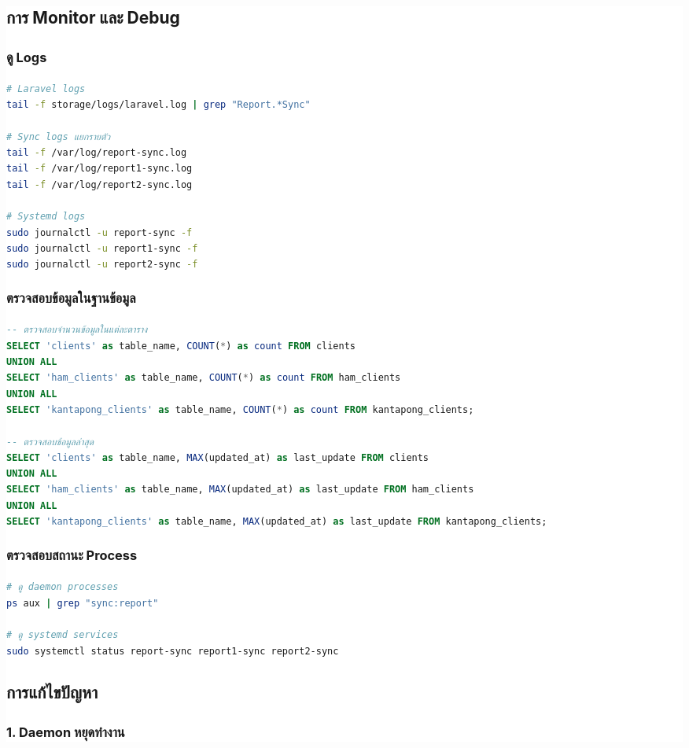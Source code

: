 ## การ Monitor และ Debug

### ดู Logs

```bash
# Laravel logs
tail -f storage/logs/laravel.log | grep "Report.*Sync"

# Sync logs แยกรายตัว
tail -f /var/log/report-sync.log
tail -f /var/log/report1-sync.log
tail -f /var/log/report2-sync.log

# Systemd logs
sudo journalctl -u report-sync -f
sudo journalctl -u report1-sync -f
sudo journalctl -u report2-sync -f
```

### ตรวจสอบข้อมูลในฐานข้อมูล

```sql
-- ตรวจสอบจำนวนข้อมูลในแต่ละตาราง
SELECT 'clients' as table_name, COUNT(*) as count FROM clients
UNION ALL
SELECT 'ham_clients' as table_name, COUNT(*) as count FROM ham_clients
UNION ALL
SELECT 'kantapong_clients' as table_name, COUNT(*) as count FROM kantapong_clients;

-- ตรวจสอบข้อมูลล่าสุด
SELECT 'clients' as table_name, MAX(updated_at) as last_update FROM clients
UNION ALL
SELECT 'ham_clients' as table_name, MAX(updated_at) as last_update FROM ham_clients
UNION ALL
SELECT 'kantapong_clients' as table_name, MAX(updated_at) as last_update FROM kantapong_clients;
```

### ตรวจสอบสถานะ Process

```bash
# ดู daemon processes
ps aux | grep "sync:report"

# ดู systemd services
sudo systemctl status report-sync report1-sync report2-sync
```

## การแก้ไขปัญหา

### 1. Daemon หยุดทำงาน
